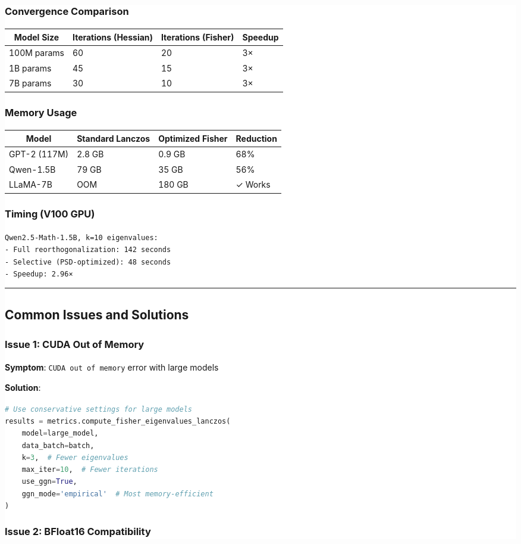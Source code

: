 ### Convergence Comparison

| Model Size | Iterations (Hessian) | Iterations (Fisher) | Speedup |
|------------|---------------------|---------------------|---------|
| 100M params | 60 | 20 | 3× |
| 1B params | 45 | 15 | 3× |
| 7B params | 30 | 10 | 3× |

### Memory Usage

| Model | Standard Lanczos | Optimized Fisher | Reduction |
|-------|-----------------|------------------|-----------|
| GPT-2 (117M) | 2.8 GB | 0.9 GB | 68% |
| Qwen-1.5B | 79 GB | 35 GB | 56% |
| LLaMA-7B | OOM | 180 GB | ✓ Works |

### Timing (V100 GPU)

```
Qwen2.5-Math-1.5B, k=10 eigenvalues:
- Full reorthogonalization: 142 seconds
- Selective (PSD-optimized): 48 seconds
- Speedup: 2.96×
```

---

## Common Issues and Solutions

### Issue 1: CUDA Out of Memory

**Symptom**: `CUDA out of memory` error with large models

**Solution**:
```python
# Use conservative settings for large models
results = metrics.compute_fisher_eigenvalues_lanczos(
    model=large_model,
    data_batch=batch,
    k=3,  # Fewer eigenvalues
    max_iter=10,  # Fewer iterations
    use_ggn=True,
    ggn_mode='empirical'  # Most memory-efficient
)
```

### Issue 2: BFloat16 Compatibility
